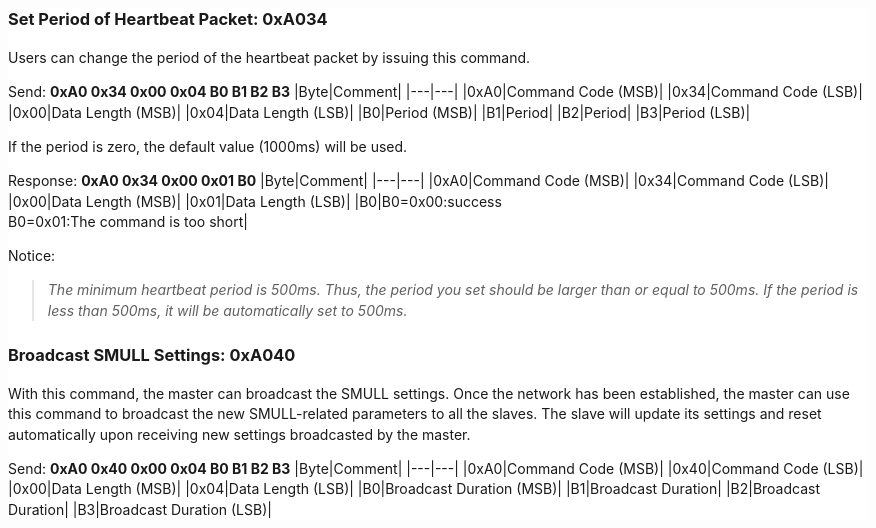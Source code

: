 ### **Set Period of Heartbeat Packet: 0xA034**
Users can change the period of the heartbeat packet by issuing this command. 

Send:    **0xA0 0x34 0x00 0x04 B0 B1 B2 B3**
|Byte|Comment|
|---|---|
|0xA0|Command Code (MSB)|
|0x34|Command Code (LSB)|
|0x00|Data Length (MSB)|
|0x04|Data Length (LSB)|
|B0|Period (MSB)|
|B1|Period|
|B2|Period|
|B3|Period (LSB)|

If the period is zero, the default value (1000ms) will be used.

Response:   **0xA0 0x34 0x00 0x01 B0**
|Byte|Comment|
|---|---|
|0xA0|Command Code (MSB)|
|0x34|Command Code (LSB)|
|0x00|Data Length (MSB)|
|0x01|Data Length (LSB)|
|B0|B0=0x00:success<br>B0=0x01:The command is too short|

Notice:

> *The minimum heartbeat period is 500ms. Thus, the period you set should be larger than or equal to 500ms. If the period is less than 500ms, it will be automatically set to 500ms.*


### **Broadcast SMULL Settings: 0xA040**
With this command, the master can broadcast the SMULL settings. Once the network has been established, the master can use this command to broadcast the new SMULL-related parameters to all the slaves. The slave will update its settings and reset automatically upon receiving new settings broadcasted by the master.

Send:    **0xA0 0x40 0x00 0x04 B0 B1 B2 B3**
|Byte|Comment|
|---|---|
|0xA0|Command Code (MSB)|
|0x40|Command Code (LSB)|
|0x00|Data Length (MSB)|
|0x04|Data Length (LSB)|
|B0|Broadcast Duration (MSB)|
|B1|Broadcast Duration|
|B2|Broadcast Duration|
|B3|Broadcast Duration (LSB)|
